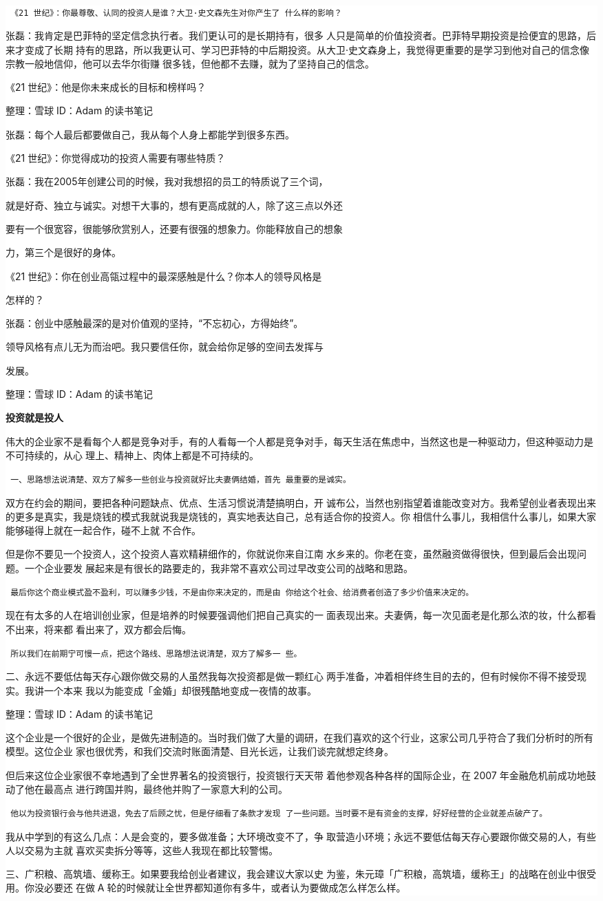 	 《21 世纪》：你最尊敬、认同的投资人是谁？大卫·史文森先生对你产生了 什么样的影响？ 

 张磊：我肯定是巴菲特的坚定信念执行者。我们更认可的是长期持有，很多 人只是简单的价值投资者。巴菲特早期投资是捡便宜的思路，后来才变成了长期 持有的思路，所以我更认可、学习巴菲特的中后期投资。从大卫·史文森身上，我觉得更重要的是学习到他对自己的信念像宗教一般地信仰，他可以去华尔街赚 很多钱，但他都不去赚，就为了坚持自己的信念。 

 《21 世纪》：他是你未来成长的目标和榜样吗？ 

整理：雪球 ID：Adam 的读书笔记

 张磊：每个人最后都要做自己，我从每个人身上都能学到很多东西。 

 《21 世纪》：你觉得成功的投资人需要有哪些特质？ 

 张磊：我在2005年创建公司的时候，我对我想招的员工的特质说了三个词，

就是好奇、独立与诚实。对想干大事的，想有更高成就的人，除了这三点以外还

要有一个很宽容，很能够欣赏别人，还要有很强的想象力。你能释放自己的想象

力，第三个是很好的身体。 

 《21 世纪》：你在创业高瓴过程中的最深感触是什么？你本人的领导风格是

怎样的？ 

 张磊：创业中感触最深的是对价值观的坚持，“不忘初心，方得始终”。 

领导风格有点儿无为而治吧。我只要信任你，就会给你足够的空间去发挥与

发展。 

整理：雪球 ID：Adam 的读书笔记

__投资就是投人__

 伟大的企业家不是看每个人都是竞争对手，有的人看每一个人都是竞争对手，每天生活在焦虑中，当然这也是一种驱动力，但这种驱动力是不可持续的，从心 理上、精神上、肉体上都是不可持续的。 

	 一、思路想法说清楚、双方了解多一些创业与投资就好比夫妻俩结婚，首先 最重要的是诚实。 

 双方在约会的期间，要把各种问题缺点、优点、生活习惯说清楚搞明白，开 诚布公，当然也别指望着谁能改变对方。我希望创业者表现出来的更多是真实，我是烧钱的模式我就说我是烧钱的，真实地表达自己，总有适合你的投资人。你 相信什么事儿，我相信什么事儿，如果大家能够碰得上就在一起合作，碰不上就 不合作。 

 但是你不要见一个投资人，这个投资人喜欢精耕细作的，你就说你来自江南 水乡来的。你老在变，虽然融资做得很快，但到最后会出现问题。一个企业要发 展起来是有很长的路要走的，我非常不喜欢公司过早改变公司的战略和思路。 

	 最后你这个商业模式盈不盈利，可以赚多少钱，不是由你来决定的，而是由 你给这个社会、给消费者创造了多少价值来决定的。 

 现在有太多的人在培训创业家，但是培养的时候要强调他们把自己真实的一 面表现出来。夫妻俩，每一次见面老是化那么浓的妆，什么都看不出来，将来都 看出来了，双方都会后悔。 

	 所以我们在前期宁可慢一点，把这个路线、思路想法说清楚，双方了解多一 些。 

 二、永远不要低估每天存心跟你做交易的人虽然我每次投资都是做一颗红心 两手准备，冲着相伴终生目的去的，但有时候你不得不接受现实。我讲一个本来 我以为能变成「金婚」却很残酷地变成一夜情的故事。 

整理：雪球 ID：Adam 的读书笔记

 这个企业是一个很好的企业，是做先进制造的。当时我们做了大量的调研，在我们喜欢的这个行业，这家公司几乎符合了我们分析时的所有模型。这位企业 家也很优秀，和我们交流时账面清楚、目光长远，让我们谈完就想定终身。 

 但后来这位企业家很不幸地遇到了全世界著名的投资银行，投资银行天天带 着他参观各种各样的国际企业，在 2007 年金融危机前成功地鼓动了他在最高点 进行跨国并购，最终他并购了一家意大利的公司。 

	 他以为投资银行会与他共进退，免去了后顾之忧，但是仔细看了条款才发现 了一些问题。当时要不是有资金的支撑，好好经营的企业就差点破产了。 

 我从中学到的有这么几点：人是会变的，要多做准备；大环境改变不了，争 取营造小环境；永远不要低估每天存心要跟你做交易的人，有些人以交易为主就 喜欢买卖拆分等等，这些人我现在都比较警惕。 

 三、广积粮、高筑墙、缓称王。如果要我给创业者建议，我会建议大家以史 为鉴，朱元璋「广积粮，高筑墙，缓称王」的战略在创业中很受用。你没必要还 在做 A 轮的时候就让全世界都知道你有多牛，或者认为要做成怎么样怎么样。 
